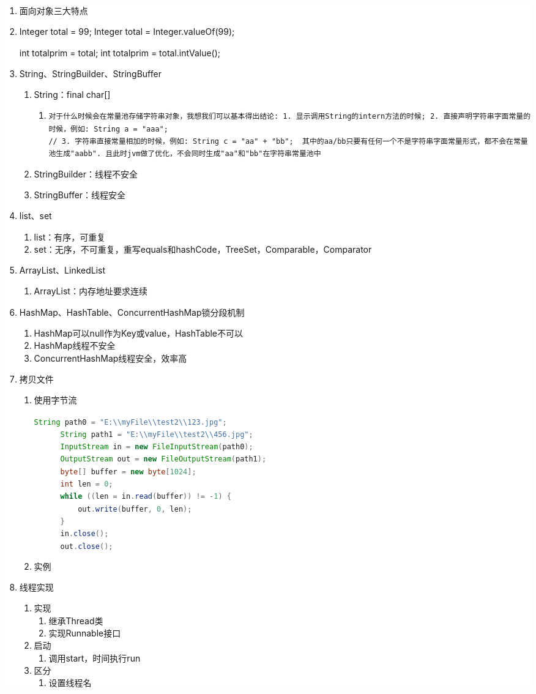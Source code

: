 1. 面向对象三大特点

2. Integer total = 99; 
   Integer total = Integer.valueOf(99);

   int totalprim = total; 
   int totalprim = total.intValue();

3. String、StringBuilder、StringBuffer
   1. String：final char[]

      1. ```
         对于什么时候会在常量池存储字符串对象，我想我们可以基本得出结论: 1. 显示调用String的intern方法的时候; 2. 直接声明字符串字面常量的时候，例如: String a = "aaa";
         // 3. 字符串直接常量相加的时候，例如: String c = "aa" + "bb";  其中的aa/bb只要有任何一个不是字符串字面常量形式，都不会在常量池生成"aabb". 且此时jvm做了优化，不会同时生成"aa"和"bb"在字符串常量池中
         ```

   2. StringBuilder：线程不安全

   3. StringBuffer：线程安全

4. list、set
   1. list：有序，可重复
   2. set：无序，不可重复，重写equals和hashCode，TreeSet，Comparable，Comparator

5. ArrayList、LinkedList

   1. ArrayList：内存地址要求连续

6. HashMap、HashTable、ConcurrentHashMap锁分段机制
   1. HashMap可以null作为Key或value，HashTable不可以
   2. HashMap线程不安全
   3. ConcurrentHashMap线程安全，效率高

7. 拷贝文件
   1. 使用字节流

      ```java
      String path0 = "E:\\myFile\\test2\\123.jpg";
      		String path1 = "E:\\myFile\\test2\\456.jpg";
      		InputStream in = new FileInputStream(path0);
      		OutputStream out = new FileOutputStream(path1);
      		byte[] buffer = new byte[1024];
      		int len = 0;
      		while ((len = in.read(buffer)) != -1) {
      			out.write(buffer, 0, len);
      		}
      		in.close();
      		out.close();
      ```

   2. 实例

8. 线程实现
   1. 实现
      1. 继承Thread类
      2. 实现Runnable接口
   2. 启动
      1. 调用start，时间执行run
   3. 区分
      1. 设置线程名
